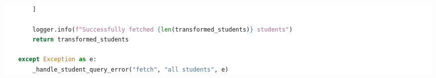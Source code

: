 ```python
        ]
        
        logger.info(f"Successfully fetched {len(transformed_students)} students")
        return transformed_students
        
    except Exception as e:
        _handle_student_query_error("fetch", "all students", e)
```
